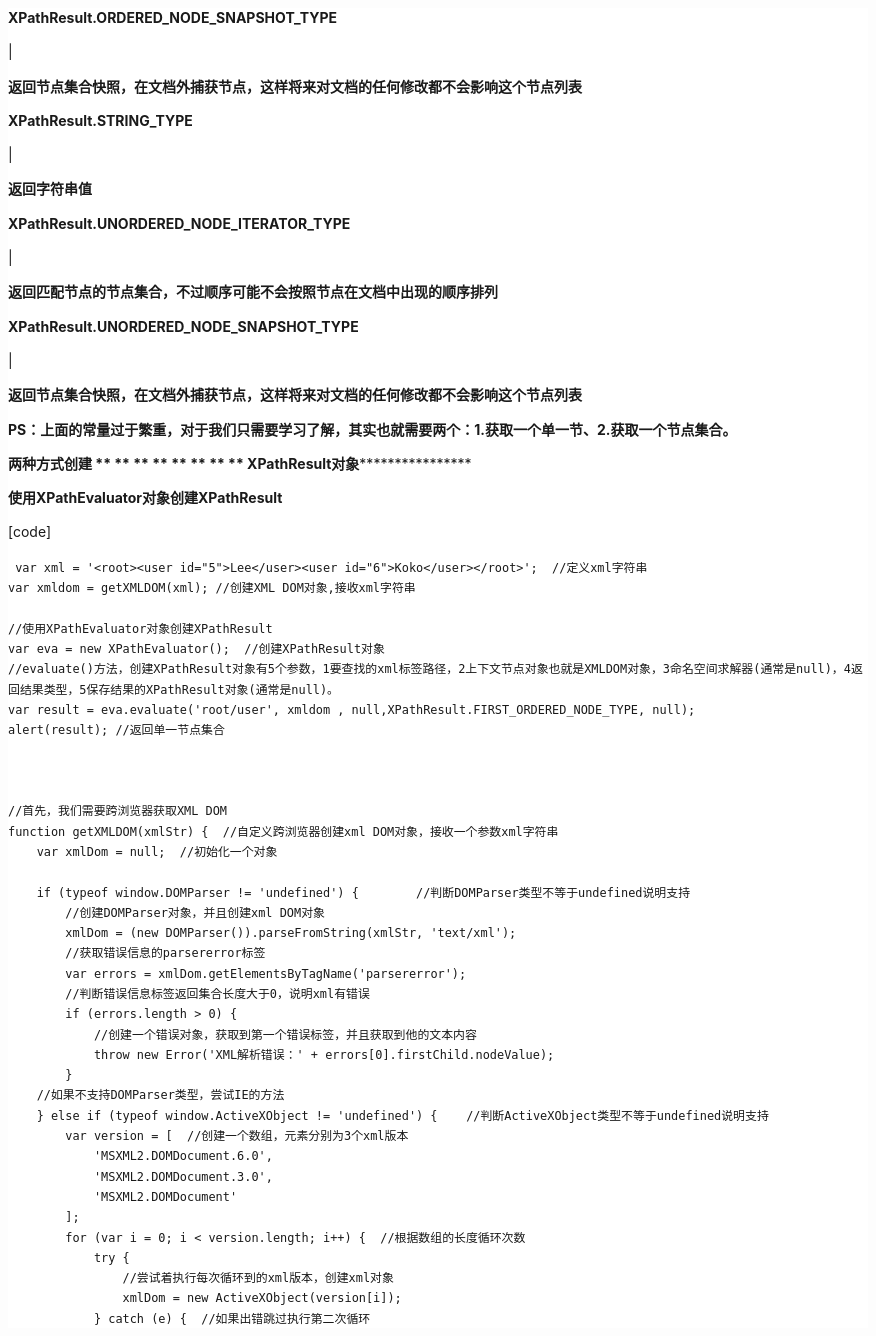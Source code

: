 **XPathResult.ORDERED_NODE_SNAPSHOT_TYPE**

|

**返回节点集合快照，在文档外捕获节点，这样将来对文档的任何修改都不会影响这个节点列表**  
  
**XPathResult.STRING_TYPE**

|

**返回字符串值**  
  
**XPathResult.UNORDERED_NODE_ITERATOR_TYPE**

|

**返回匹配节点的节点集合，不过顺序可能不会按照节点在文档中出现的顺序排列**  
  
**XPathResult.UNORDERED_NODE_SNAPSHOT_TYPE**

|

**返回节点集合快照，在文档外捕获节点，这样将来对文档的任何修改都不会影响这个节点列表**  
  
**PS：上面的常量过于繁重，对于我们只需要学习了解，其实也就需要两个：1.获取一个单一节、2.获取一个节点集合。**

**两种方式创建 ** ** ** ** ** ** ** ** **XPathResult对象********************

**使用XPathEvaluator对象创建XPathResult**

[code]

     var xml = '<root><user id="5">Lee</user><user id="6">Koko</user></root>';  //定义xml字符串
    var xmldom = getXMLDOM(xml); //创建XML DOM对象,接收xml字符串
    
    //使用XPathEvaluator对象创建XPathResult
    var eva = new XPathEvaluator();  //创建XPathResult对象
    //evaluate()方法，创建XPathResult对象有5个参数，1要查找的xml标签路径，2上下文节点对象也就是XMLDOM对象，3命名空间求解器(通常是null)，4返回结果类型，5保存结果的XPathResult对象(通常是null)。
    var result = eva.evaluate('root/user', xmldom , null,XPathResult.FIRST_ORDERED_NODE_TYPE, null);
    alert(result); //返回单一节点集合
    
    
    
    //首先，我们需要跨浏览器获取XML DOM
    function getXMLDOM(xmlStr) {  //自定义跨浏览器创建xml DOM对象，接收一个参数xml字符串
        var xmlDom = null;  //初始化一个对象
    
        if (typeof window.DOMParser != 'undefined') {        //判断DOMParser类型不等于undefined说明支持
            //创建DOMParser对象，并且创建xml DOM对象
            xmlDom = (new DOMParser()).parseFromString(xmlStr, 'text/xml');
            //获取错误信息的parsererror标签
            var errors = xmlDom.getElementsByTagName('parsererror');
            //判断错误信息标签返回集合长度大于0，说明xml有错误
            if (errors.length > 0) {
                //创建一个错误对象，获取到第一个错误标签，并且获取到他的文本内容
                throw new Error('XML解析错误：' + errors[0].firstChild.nodeValue);
            }
        //如果不支持DOMParser类型，尝试IE的方法
        } else if (typeof window.ActiveXObject != 'undefined') {    //判断ActiveXObject类型不等于undefined说明支持
            var version = [  //创建一个数组，元素分别为3个xml版本
                'MSXML2.DOMDocument.6.0',
                'MSXML2.DOMDocument.3.0',
                'MSXML2.DOMDocument'
            ];
            for (var i = 0; i < version.length; i++) {  //根据数组的长度循环次数
                try {
                    //尝试着执行每次循环到的xml版本，创建xml对象
                    xmlDom = new ActiveXObject(version[i]);
                } catch (e) {  //如果出错跳过执行第二次循环